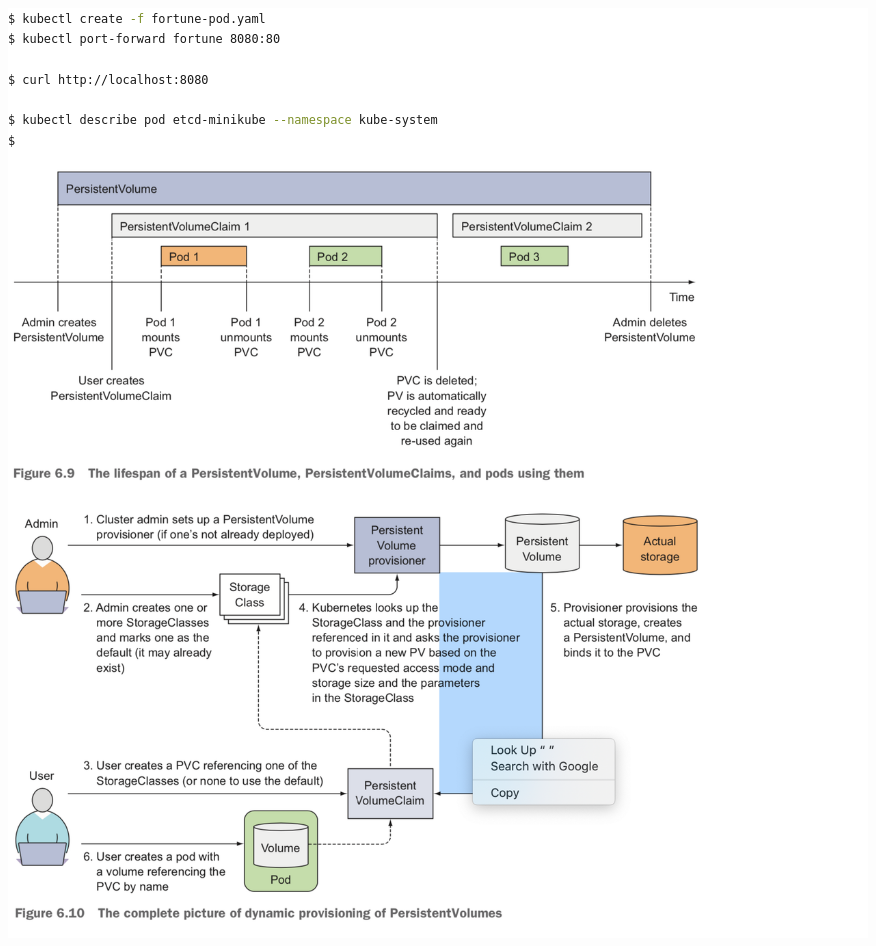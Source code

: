 
```bash
$ kubectl create -f fortune-pod.yaml
$ kubectl port-forward fortune 8080:80

$ curl http://localhost:8080

$ kubectl describe pod etcd-minikube --namespace kube-system
$ 
```

<p float=left>
	<img src='pix/lifecycle-pv-pvc.png' width=700>
	<img src='pix/pv-dynamic-provisioning.png' width=700>
</p>
